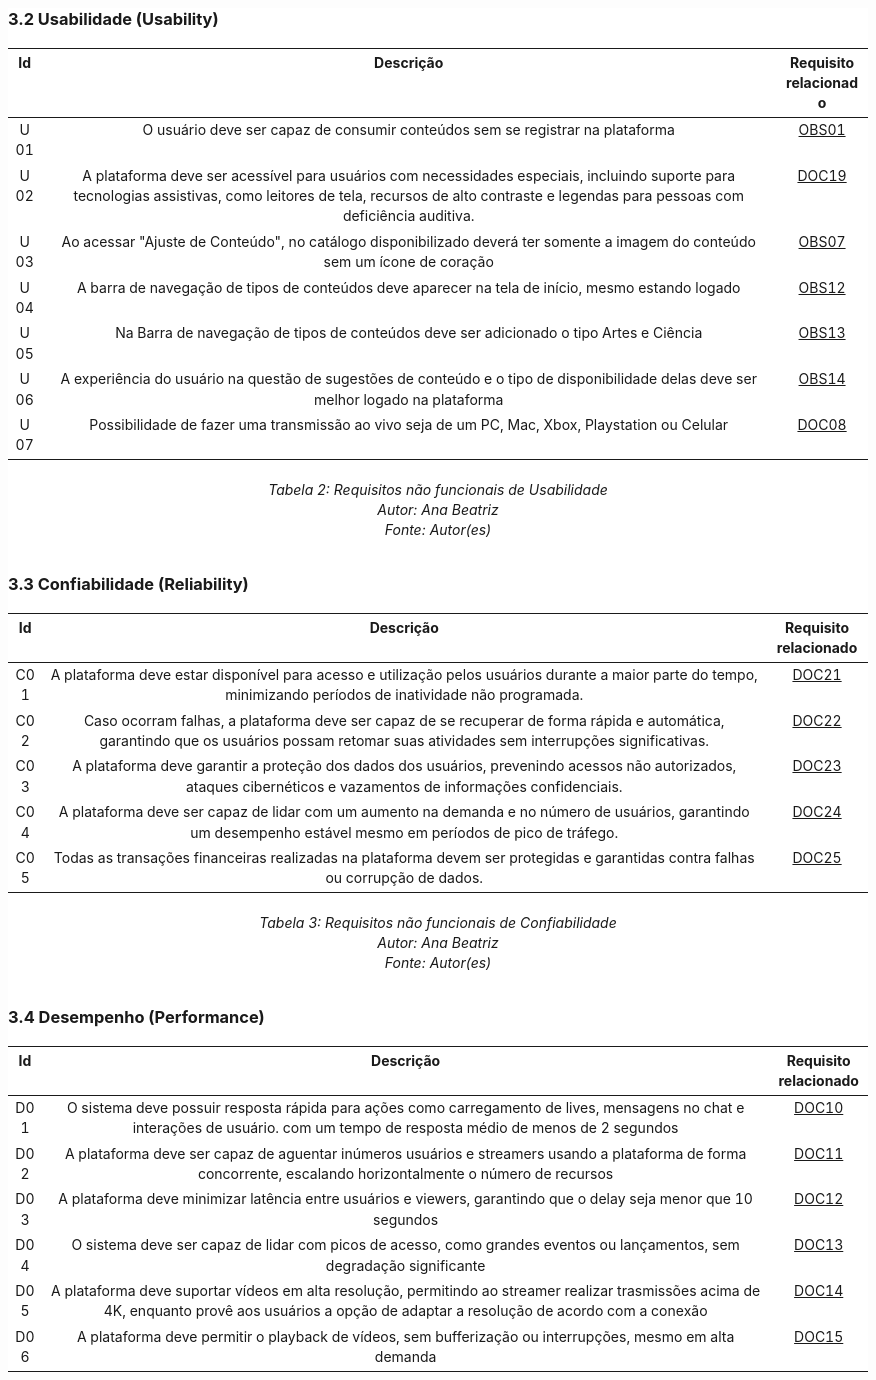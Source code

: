 ### 3.2 Usabilidade (Usability)

|**Id**|**Descrição**| **Requisito relacionado**|
|:----:|:-----------:|:------------------------:|
|U01| O usuário deve ser capaz de consumir conteúdos sem se registrar na plataforma |[OBS01](/elicitacao/tecnicas/observacao/#legendas)|
|U02|A plataforma deve ser acessível para usuários com necessidades especiais, incluindo suporte para tecnologias assistivas, como leitores de tela, recursos de alto contraste e legendas para pessoas com deficiência auditiva.|[DOC19](/elicitacao/tecnicas/AnaliseDeDocumento/#3-resultados)|
|U03| Ao acessar "Ajuste de Conteúdo", no catálogo disponibilizado deverá ter somente a imagem do conteúdo sem um ícone de coração |[OBS07](/elicitacao/tecnicas/observacao/#legendas)|
|U04| A barra de navegação de tipos de conteúdos deve aparecer na tela de início, mesmo estando logado |[OBS12](/elicitacao/tecnicas/observacao/#legendas)|
|U05| Na Barra de navegação de tipos de conteúdos deve ser adicionado o tipo Artes e Ciência |[OBS13](/elicitacao/tecnicas/observacao/#legendas)|
|U06| A experiência do usuário na questão de sugestões de conteúdo e o tipo de disponibilidade delas deve ser melhor logado na plataforma |[OBS14](/elicitacao/tecnicas/observacao/#legendas)|
|U07| Possibilidade de fazer uma transmissão ao vivo seja de um PC, Mac, Xbox, Playstation ou Celular |[DOC08](/elicitacao/tecnicas/AnaliseDeDocumento/#3-resultados)|

<h6 align = "center"> Tabela 2: Requisitos não funcionais de Usabilidade
<br> Autor: Ana Beatriz
<br>Fonte: Autor(es)</h6>

### 3.3 Confiabilidade (Reliability)

|**Id**|**Descrição**| **Requisito relacionado**|
|:----:|:-----------:|:------------------------:|
|C01|A plataforma deve estar disponível para acesso e utilização pelos usuários durante a maior parte do tempo, minimizando períodos de inatividade não programada.| [DOC21](/elicitacao/tecnicas/AnaliseDeDocumento/#3-resultados)
|C02|Caso ocorram falhas, a plataforma deve ser capaz de se recuperar de forma rápida e automática, garantindo que os usuários possam retomar suas atividades sem interrupções significativas.| [DOC22](/elicitacao/tecnicas/AnaliseDeDocumento/#3-resultados)
|C03|A plataforma deve garantir a proteção dos dados dos usuários, prevenindo acessos não autorizados, ataques cibernéticos e vazamentos de informações confidenciais.| [DOC23](/elicitacao/tecnicas/AnaliseDeDocumento/#3-resultados)
|C04|A plataforma deve ser capaz de lidar com um aumento na demanda e no número de usuários, garantindo um desempenho estável mesmo em períodos de pico de tráfego.| [DOC24](/elicitacao/tecnicas/AnaliseDeDocumento/#3-resultados)
|C05|Todas as transações financeiras realizadas na plataforma devem ser protegidas e garantidas contra falhas ou corrupção de dados.| [DOC25](/elicitacao/tecnicas/AnaliseDeDocumento/#3-resultados)
  
<h6 align = "center"> Tabela 3: Requisitos não funcionais de Confiabilidade
<br> Autor: Ana Beatriz
<br>Fonte: Autor(es)</h6>

### 3.4 Desempenho (Performance)

|**Id**|**Descrição**| **Requisito relacionado**|
|:----:|:-----------:|:------------------------:|
|D01|O sistema deve possuir resposta rápida para ações como carregamento de lives, mensagens no chat e interações de usuário. com um tempo de resposta médio de menos de 2 segundos|[DOC10](/elicitacao/tecnicas/AnaliseDeDocumento/#3-resultados)|
|D02|A plataforma deve ser capaz de aguentar inúmeros usuários e streamers usando a plataforma de forma concorrente, escalando horizontalmente o número de recursos|[DOC11](/elicitacao/tecnicas/AnaliseDeDocumento/#3-resultados)|
|D03|A plataforma deve minimizar latência entre usuários e viewers, garantindo que o delay seja menor que 10 segundos|[DOC12](/elicitacao/tecnicas/AnaliseDeDocumento/#3-resultados)|
|D04|O sistema deve ser capaz de lidar com picos de acesso, como grandes eventos ou lançamentos, sem degradação significante|[DOC13](/elicitacao/tecnicas/AnaliseDeDocumento/#3-resultados)|
|D05|A plataforma deve suportar vídeos em alta resolução, permitindo ao streamer realizar trasmissões acima de 4K, enquanto provê aos usuários a opção de adaptar a resolução de acordo com a conexão|[DOC14](/elicitacao/tecnicas/AnaliseDeDocumento/#3-resultados)|
|D06|A plataforma deve permitir o playback de vídeos, sem bufferização ou interrupções, mesmo em alta demanda|[DOC15](/elicitacao/tecnicas/AnaliseDeDocumento/#3-resultados)|
  